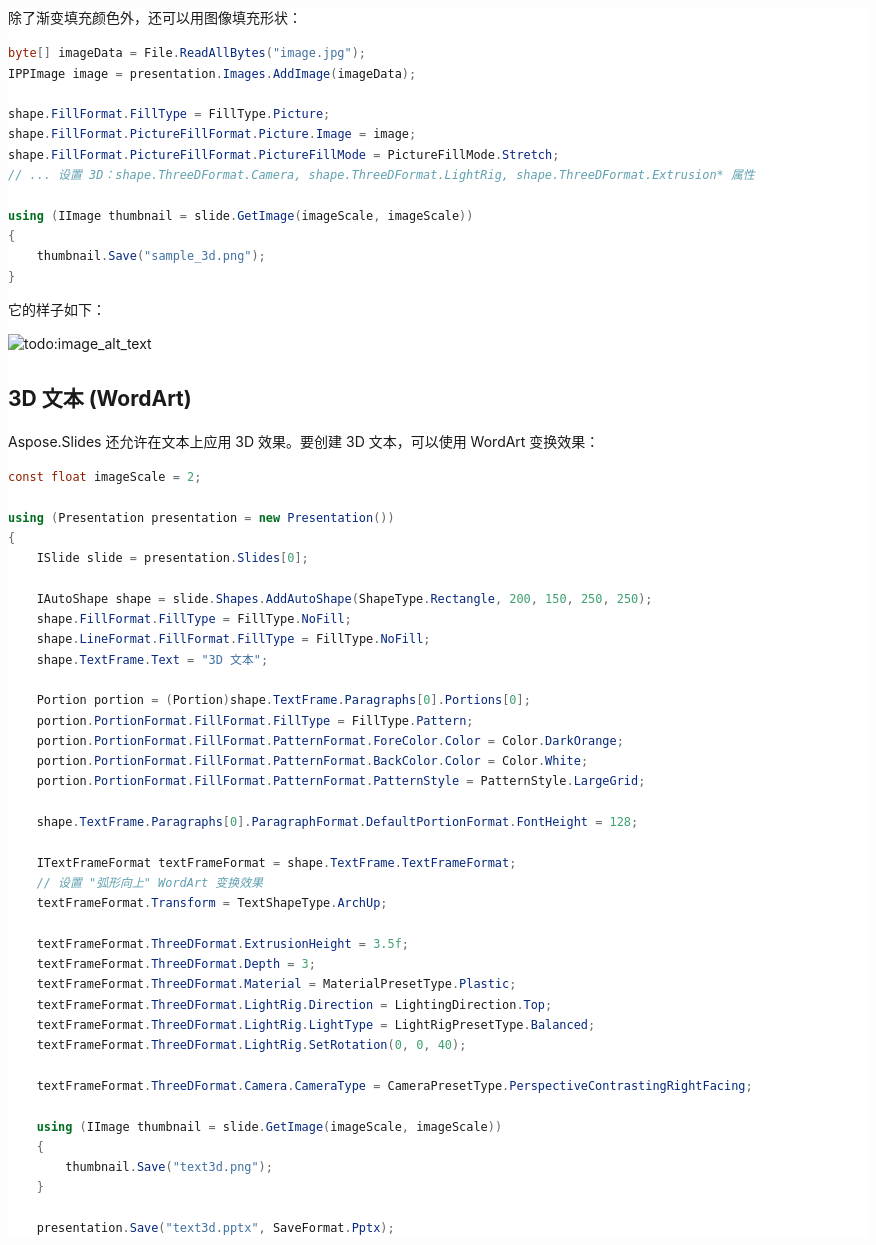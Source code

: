除了渐变填充颜色外，还可以用图像填充形状：
``` csharp
byte[] imageData = File.ReadAllBytes("image.jpg");
IPPImage image = presentation.Images.AddImage(imageData);

shape.FillFormat.FillType = FillType.Picture;
shape.FillFormat.PictureFillFormat.Picture.Image = image;
shape.FillFormat.PictureFillFormat.PictureFillMode = PictureFillMode.Stretch;
// ... 设置 3D：shape.ThreeDFormat.Camera, shape.ThreeDFormat.LightRig, shape.ThreeDFormat.Extrusion* 属性

using (IImage thumbnail = slide.GetImage(imageScale, imageScale))
{
    thumbnail.Save("sample_3d.png");
}
```

它的样子如下：

![todo:image_alt_text](img_02_04.png)

## 3D 文本 (WordArt)
Aspose.Slides 还允许在文本上应用 3D 效果。要创建 3D 文本，可以使用 WordArt 变换效果：

``` csharp
const float imageScale = 2;

using (Presentation presentation = new Presentation())
{
    ISlide slide = presentation.Slides[0];

    IAutoShape shape = slide.Shapes.AddAutoShape(ShapeType.Rectangle, 200, 150, 250, 250);
    shape.FillFormat.FillType = FillType.NoFill;
    shape.LineFormat.FillFormat.FillType = FillType.NoFill;
    shape.TextFrame.Text = "3D 文本";

    Portion portion = (Portion)shape.TextFrame.Paragraphs[0].Portions[0];
    portion.PortionFormat.FillFormat.FillType = FillType.Pattern;
    portion.PortionFormat.FillFormat.PatternFormat.ForeColor.Color = Color.DarkOrange;
    portion.PortionFormat.FillFormat.PatternFormat.BackColor.Color = Color.White;
    portion.PortionFormat.FillFormat.PatternFormat.PatternStyle = PatternStyle.LargeGrid;

    shape.TextFrame.Paragraphs[0].ParagraphFormat.DefaultPortionFormat.FontHeight = 128;

    ITextFrameFormat textFrameFormat = shape.TextFrame.TextFrameFormat;
    // 设置 "弧形向上" WordArt 变换效果
    textFrameFormat.Transform = TextShapeType.ArchUp;

    textFrameFormat.ThreeDFormat.ExtrusionHeight = 3.5f;
    textFrameFormat.ThreeDFormat.Depth = 3;
    textFrameFormat.ThreeDFormat.Material = MaterialPresetType.Plastic;
    textFrameFormat.ThreeDFormat.LightRig.Direction = LightingDirection.Top;
    textFrameFormat.ThreeDFormat.LightRig.LightType = LightRigPresetType.Balanced;
    textFrameFormat.ThreeDFormat.LightRig.SetRotation(0, 0, 40);

    textFrameFormat.ThreeDFormat.Camera.CameraType = CameraPresetType.PerspectiveContrastingRightFacing;

    using (IImage thumbnail = slide.GetImage(imageScale, imageScale))
    {
        thumbnail.Save("text3d.png");
    }

    presentation.Save("text3d.pptx", SaveFormat.Pptx);
```